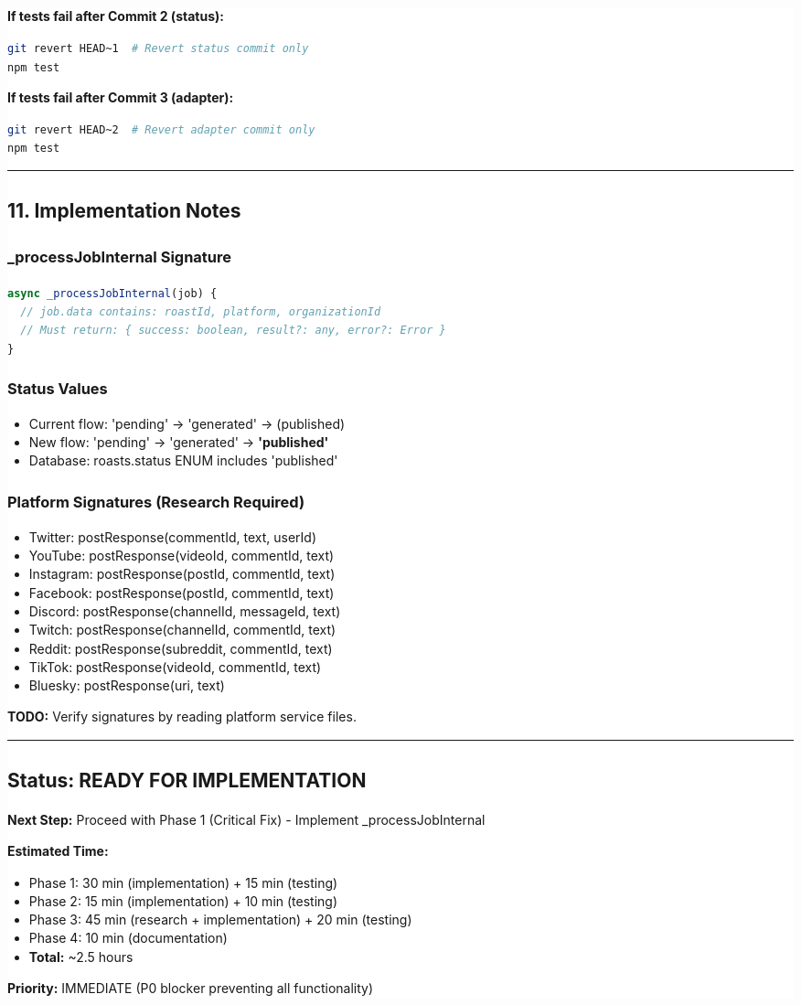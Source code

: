 **If tests fail after Commit 2 (status):**
```bash
git revert HEAD~1  # Revert status commit only
npm test
```

**If tests fail after Commit 3 (adapter):**
```bash
git revert HEAD~2  # Revert adapter commit only
npm test
```

---

## 11. Implementation Notes

### _processJobInternal Signature
```javascript
async _processJobInternal(job) {
  // job.data contains: roastId, platform, organizationId
  // Must return: { success: boolean, result?: any, error?: Error }
}
```

### Status Values
- Current flow: 'pending' → 'generated' → (published)
- New flow: 'pending' → 'generated' → **'published'**
- Database: roasts.status ENUM includes 'published'

### Platform Signatures (Research Required)
- Twitter: postResponse(commentId, text, userId)
- YouTube: postResponse(videoId, commentId, text)
- Instagram: postResponse(postId, commentId, text)
- Facebook: postResponse(postId, commentId, text)
- Discord: postResponse(channelId, messageId, text)
- Twitch: postResponse(channelId, commentId, text)
- Reddit: postResponse(subreddit, commentId, text)
- TikTok: postResponse(videoId, commentId, text)
- Bluesky: postResponse(uri, text)

**TODO:** Verify signatures by reading platform service files.

---

## Status: READY FOR IMPLEMENTATION

**Next Step:** Proceed with Phase 1 (Critical Fix) - Implement _processJobInternal

**Estimated Time:**
- Phase 1: 30 min (implementation) + 15 min (testing)
- Phase 2: 15 min (implementation) + 10 min (testing)
- Phase 3: 45 min (research + implementation) + 20 min (testing)
- Phase 4: 10 min (documentation)
- **Total:** ~2.5 hours

**Priority:** IMMEDIATE (P0 blocker preventing all functionality)
